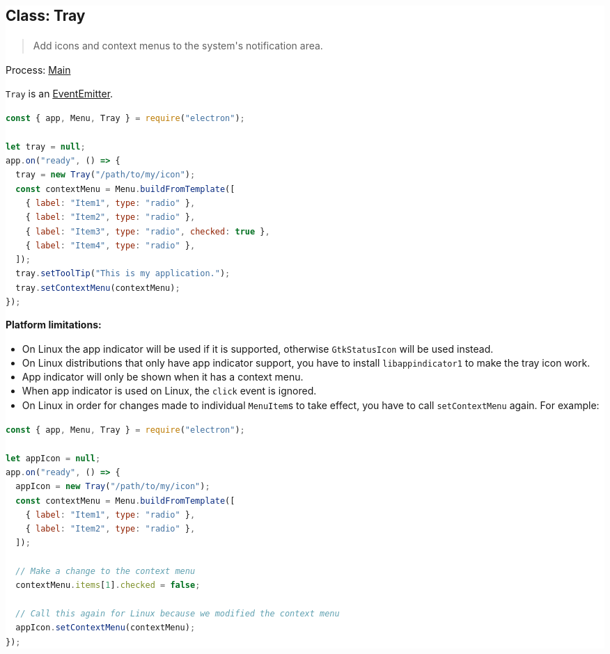 ## Class: Tray

> Add icons and context menus to the system's notification area.

Process: [Main](../glossary.md#main-process)

`Tray` is an [EventEmitter][event-emitter].

```javascript
const { app, Menu, Tray } = require("electron");

let tray = null;
app.on("ready", () => {
  tray = new Tray("/path/to/my/icon");
  const contextMenu = Menu.buildFromTemplate([
    { label: "Item1", type: "radio" },
    { label: "Item2", type: "radio" },
    { label: "Item3", type: "radio", checked: true },
    { label: "Item4", type: "radio" },
  ]);
  tray.setToolTip("This is my application.");
  tray.setContextMenu(contextMenu);
});
```

**Platform limitations:**

- On Linux the app indicator will be used if it is supported, otherwise
  `GtkStatusIcon` will be used instead.
- On Linux distributions that only have app indicator support, you have to
  install `libappindicator1` to make the tray icon work.
- App indicator will only be shown when it has a context menu.
- When app indicator is used on Linux, the `click` event is ignored.
- On Linux in order for changes made to individual `MenuItem`s to take effect,
  you have to call `setContextMenu` again. For example:

```javascript
const { app, Menu, Tray } = require("electron");

let appIcon = null;
app.on("ready", () => {
  appIcon = new Tray("/path/to/my/icon");
  const contextMenu = Menu.buildFromTemplate([
    { label: "Item1", type: "radio" },
    { label: "Item2", type: "radio" },
  ]);

  // Make a change to the context menu
  contextMenu.items[1].checked = false;

  // Call this again for Linux because we modified the context menu
  appIcon.setContextMenu(contextMenu);
});
```


[event-emitter]: https://nodejs.org/api/events.html#events_class_eventemitter